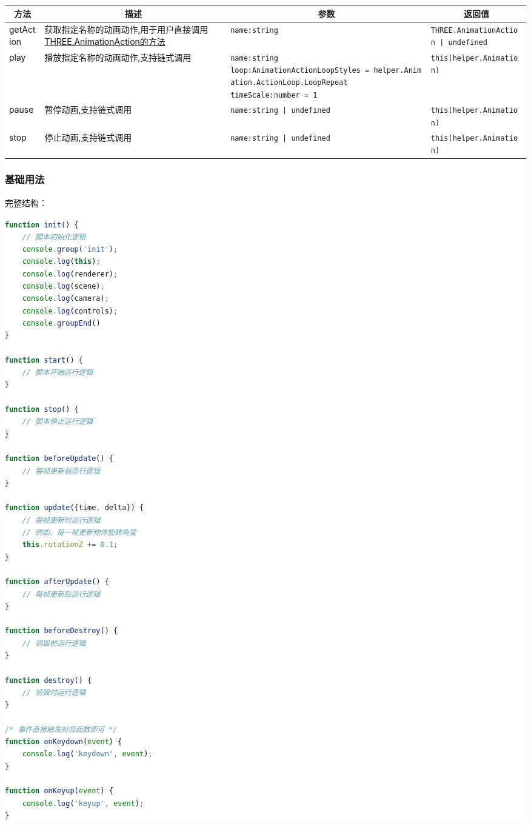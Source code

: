 | 方法        | 描述                                                                                                                   | 参数                                                                                                                         | 返回值                                  |
|-----------|----------------------------------------------------------------------------------------------------------------------|----------------------------------------------------------------------------------------------------------------------------|--------------------------------------|
| getAction | 获取指定名称的动画动作,用于用户直接调用[THREE.AnimationAction的方法](https://threejs.org/docs/index.html#api/zh/animation/AnimationAction) | `name:string`                                                                                                              | `THREE.AnimationAction \| undefined` |
| play      | 播放指定名称的动画动作,支持链式调用                                                                                                   | `name:string` <br/> `loop:AnimationActionLoopStyles = helper.Animation.ActionLoop.LoopRepeat` <br/> `timeScale:number = 1` | `this(helper.Animation)`             |
| pause     | 暂停动画,支持链式调用                                                                                                          | `name:string \| undefined`                                                                                                 | `this(helper.Animation)`             |
| stop      | 停止动画,支持链式调用                                                                                                          | `name:string \| undefined`                                                                                                 | `this(helper.Animation)`             |

### 基础用法
完整结构：

```javascript
function init() {
    // 脚本初始化逻辑
    console.group('init');
    console.log(this);
    console.log(renderer);
    console.log(scene);
    console.log(camera);
    console.log(controls);
    console.groupEnd()
}

function start() {
    // 脚本开始运行逻辑
}

function stop() {
    // 脚本停止运行逻辑
}

function beforeUpdate() {
    // 每帧更新前运行逻辑
}

function update({time, delta}) {
    // 每帧更新时运行逻辑
    // 例如，每一帧更新物体旋转角度
    this.rotationZ += 0.1;
}

function afterUpdate() {
    // 每帧更新后运行逻辑
}

function beforeDestroy() {
    // 销毁前运行逻辑
}

function destroy() {
    // 销毁时运行逻辑
}

/* 事件直接触发对应函数即可 */
function onKeydown(event) {
    console.log('keydown', event);
}

function onKeyup(event) {
    console.log('keyup', event);
}

```